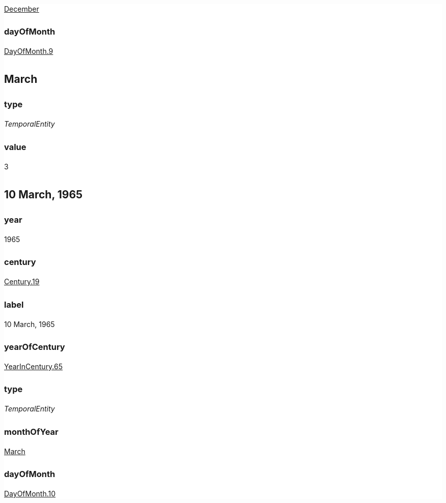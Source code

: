
[December](#December)

### dayOfMonth


[DayOfMonth.9](#DayOfMonth.9)

## March

### type


*TemporalEntity*

### value


3

## 10 March, 1965

### year


1965

### century


[Century.19](#Century.19)

### label


10 March, 1965

### yearOfCentury


[YearInCentury.65](#YearInCentury.65)

### type


*TemporalEntity*

### monthOfYear


[March](#March)

### dayOfMonth


[DayOfMonth.10](#DayOfMonth.10)
